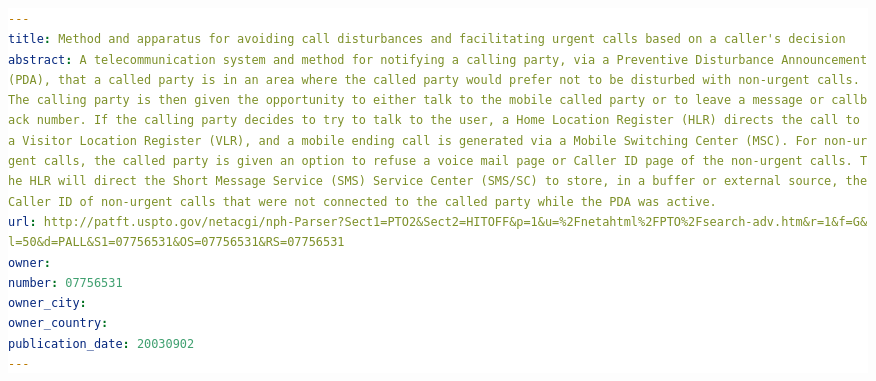 ```yaml
---
title: Method and apparatus for avoiding call disturbances and facilitating urgent calls based on a caller's decision
abstract: A telecommunication system and method for notifying a calling party, via a Preventive Disturbance Announcement (PDA), that a called party is in an area where the called party would prefer not to be disturbed with non-urgent calls. The calling party is then given the opportunity to either talk to the mobile called party or to leave a message or callback number. If the calling party decides to try to talk to the user, a Home Location Register (HLR) directs the call to a Visitor Location Register (VLR), and a mobile ending call is generated via a Mobile Switching Center (MSC). For non-urgent calls, the called party is given an option to refuse a voice mail page or Caller ID page of the non-urgent calls. The HLR will direct the Short Message Service (SMS) Service Center (SMS/SC) to store, in a buffer or external source, the Caller ID of non-urgent calls that were not connected to the called party while the PDA was active.
url: http://patft.uspto.gov/netacgi/nph-Parser?Sect1=PTO2&Sect2=HITOFF&p=1&u=%2Fnetahtml%2FPTO%2Fsearch-adv.htm&r=1&f=G&l=50&d=PALL&S1=07756531&OS=07756531&RS=07756531
owner: 
number: 07756531
owner_city: 
owner_country: 
publication_date: 20030902
---
```


